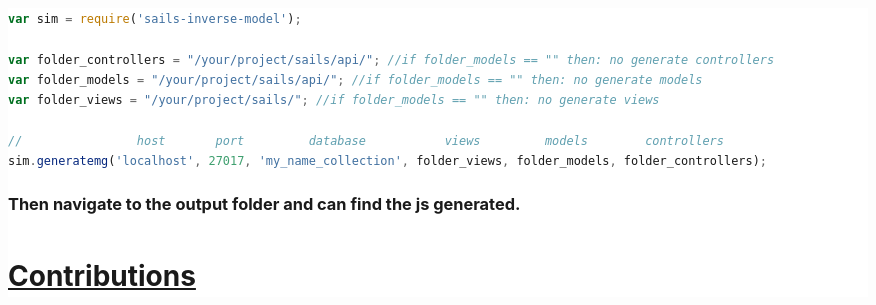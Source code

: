 ```js
var sim = require('sails-inverse-model');

var folder_controllers = "/your/project/sails/api/"; //if folder_models == "" then: no generate controllers
var folder_models = "/your/project/sails/api/"; //if folder_models == "" then: no generate models
var folder_views = "/your/project/sails/"; //if folder_models == "" then: no generate views

//                host       port         database           views         models        controllers
sim.generatemg('localhost', 27017, 'my_name_collection', folder_views, folder_models, folder_controllers);
```

### Then navigate to the output folder and can find the js generated.

# [Contributions](/CONTRIBUTING.md)